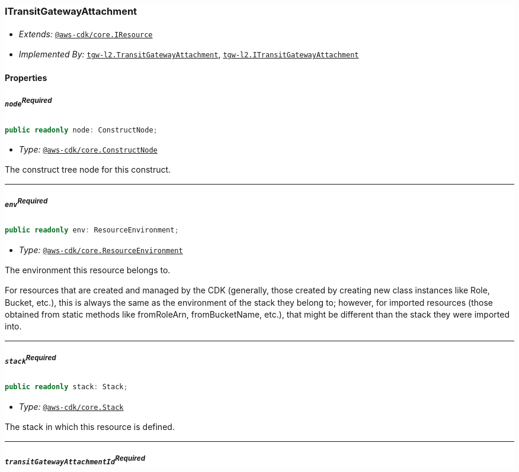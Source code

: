 
### ITransitGatewayAttachment <a name="tgw-l2.ITransitGatewayAttachment"></a>

- *Extends:* [`@aws-cdk/core.IResource`](#@aws-cdk/core.IResource)

- *Implemented By:* [`tgw-l2.TransitGatewayAttachment`](#tgw-l2.TransitGatewayAttachment), [`tgw-l2.ITransitGatewayAttachment`](#tgw-l2.ITransitGatewayAttachment)


#### Properties <a name="Properties"></a>

##### `node`<sup>Required</sup> <a name="tgw-l2.ITransitGatewayAttachment.property.node"></a>

```typescript
public readonly node: ConstructNode;
```

- *Type:* [`@aws-cdk/core.ConstructNode`](#@aws-cdk/core.ConstructNode)

The construct tree node for this construct.

---

##### `env`<sup>Required</sup> <a name="tgw-l2.ITransitGatewayAttachment.property.env"></a>

```typescript
public readonly env: ResourceEnvironment;
```

- *Type:* [`@aws-cdk/core.ResourceEnvironment`](#@aws-cdk/core.ResourceEnvironment)

The environment this resource belongs to.

For resources that are created and managed by the CDK
(generally, those created by creating new class instances like Role, Bucket, etc.),
this is always the same as the environment of the stack they belong to;
however, for imported resources
(those obtained from static methods like fromRoleArn, fromBucketName, etc.),
that might be different than the stack they were imported into.

---

##### `stack`<sup>Required</sup> <a name="tgw-l2.ITransitGatewayAttachment.property.stack"></a>

```typescript
public readonly stack: Stack;
```

- *Type:* [`@aws-cdk/core.Stack`](#@aws-cdk/core.Stack)

The stack in which this resource is defined.

---

##### `transitGatewayAttachmentId`<sup>Required</sup> <a name="tgw-l2.ITransitGatewayAttachment.property.transitGatewayAttachmentId"></a>

